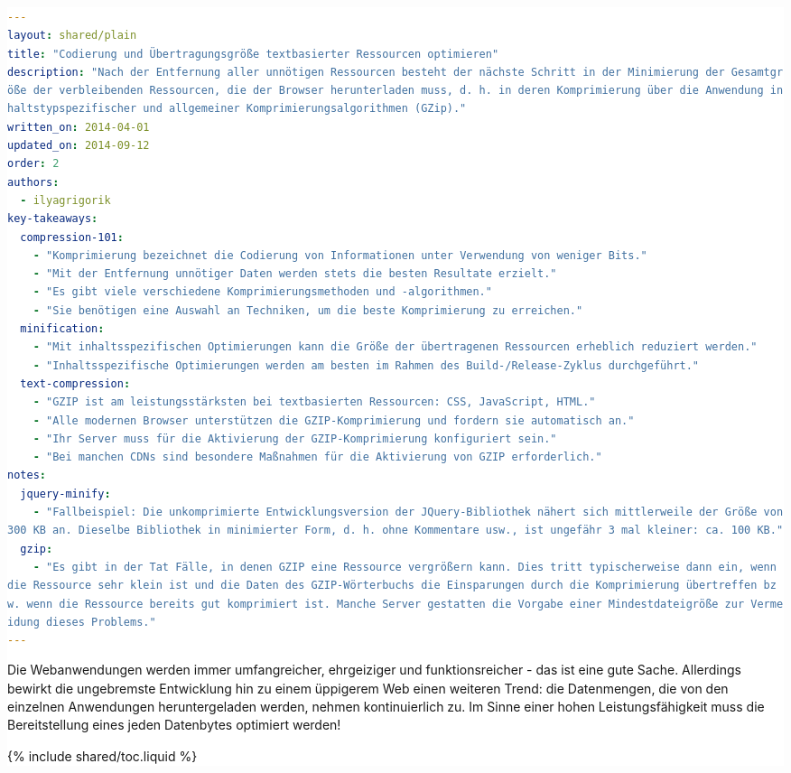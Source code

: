 ```yaml
---
layout: shared/plain
title: "Codierung und Übertragungsgröße textbasierter Ressourcen optimieren"
description: "Nach der Entfernung aller unnötigen Ressourcen besteht der nächste Schritt in der Minimierung der Gesamtgröße der verbleibenden Ressourcen, die der Browser herunterladen muss, d. h. in deren Komprimierung über die Anwendung inhaltstypspezifischer und allgemeiner Komprimierungsalgorithmen (GZip)."
written_on: 2014-04-01
updated_on: 2014-09-12
order: 2
authors:
  - ilyagrigorik
key-takeaways:
  compression-101:
    - "Komprimierung bezeichnet die Codierung von Informationen unter Verwendung von weniger Bits."
    - "Mit der Entfernung unnötiger Daten werden stets die besten Resultate erzielt."
    - "Es gibt viele verschiedene Komprimierungsmethoden und -algorithmen."
    - "Sie benötigen eine Auswahl an Techniken, um die beste Komprimierung zu erreichen."
  minification:
    - "Mit inhaltsspezifischen Optimierungen kann die Größe der übertragenen Ressourcen erheblich reduziert werden."
    - "Inhaltsspezifische Optimierungen werden am besten im Rahmen des Build-/Release-Zyklus durchgeführt."
  text-compression:
    - "GZIP ist am leistungsstärksten bei textbasierten Ressourcen: CSS, JavaScript, HTML."
    - "Alle modernen Browser unterstützen die GZIP-Komprimierung und fordern sie automatisch an."
    - "Ihr Server muss für die Aktivierung der GZIP-Komprimierung konfiguriert sein."
    - "Bei manchen CDNs sind besondere Maßnahmen für die Aktivierung von GZIP erforderlich."
notes:
  jquery-minify:
    - "Fallbeispiel: Die unkomprimierte Entwicklungsversion der JQuery-Bibliothek nähert sich mittlerweile der Größe von 300 KB an. Dieselbe Bibliothek in minimierter Form, d. h. ohne Kommentare usw., ist ungefähr 3 mal kleiner: ca. 100 KB."
  gzip:
    - "Es gibt in der Tat Fälle, in denen GZIP eine Ressource vergrößern kann. Dies tritt typischerweise dann ein, wenn die Ressource sehr klein ist und die Daten des GZIP-Wörterbuchs die Einsparungen durch die Komprimierung übertreffen bzw. wenn die Ressource bereits gut komprimiert ist. Manche Server gestatten die Vorgabe einer Mindestdateigröße zur Vermeidung dieses Problems."
---
```


<p class="intro">
  Die Webanwendungen werden immer umfangreicher, ehrgeiziger und funktionsreicher - das ist eine gute Sache. Allerdings bewirkt die ungebremste Entwicklung hin zu einem üppigerem Web einen weiteren Trend: die Datenmengen, die von den einzelnen Anwendungen heruntergeladen werden, nehmen kontinuierlich zu. Im Sinne einer hohen Leistungsfähigkeit muss die Bereitstellung eines jeden Datenbytes optimiert werden!
</p>

{% include shared/toc.liquid %}
